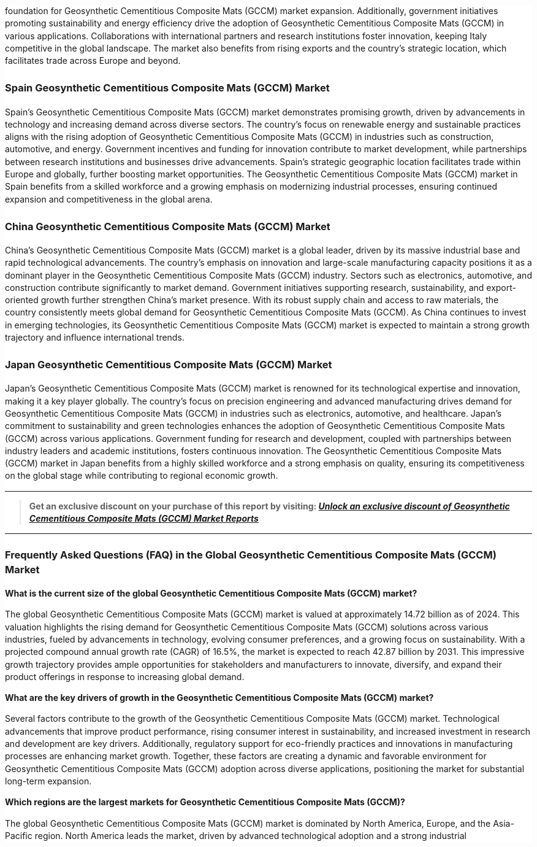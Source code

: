 foundation for Geosynthetic Cementitious Composite Mats (GCCM) market expansion. Additionally, government initiatives promoting sustainability and energy efficiency drive the adoption of Geosynthetic Cementitious Composite Mats (GCCM) in various applications. Collaborations with international partners and research institutions foster innovation, keeping Italy competitive in the global landscape. The market also benefits from rising exports and the country&rsquo;s strategic location, which facilitates trade across Europe and beyond.</p><h3>Spain Geosynthetic Cementitious Composite Mats (GCCM) Market</h3><p>Spain&rsquo;s Geosynthetic Cementitious Composite Mats (GCCM) market demonstrates promising growth, driven by advancements in technology and increasing demand across diverse sectors. The country&rsquo;s focus on renewable energy and sustainable practices aligns with the rising adoption of Geosynthetic Cementitious Composite Mats (GCCM) in industries such as construction, automotive, and energy. Government incentives and funding for innovation contribute to market development, while partnerships between research institutions and businesses drive advancements. Spain&rsquo;s strategic geographic location facilitates trade within Europe and globally, further boosting market opportunities. The Geosynthetic Cementitious Composite Mats (GCCM) market in Spain benefits from a skilled workforce and a growing emphasis on modernizing industrial processes, ensuring continued expansion and competitiveness in the global arena.</p><h3>China Geosynthetic Cementitious Composite Mats (GCCM) Market</h3><p>China&rsquo;s Geosynthetic Cementitious Composite Mats (GCCM) market is a global leader, driven by its massive industrial base and rapid technological advancements. The country&rsquo;s emphasis on innovation and large-scale manufacturing capacity positions it as a dominant player in the Geosynthetic Cementitious Composite Mats (GCCM) industry. Sectors such as electronics, automotive, and construction contribute significantly to market demand. Government initiatives supporting research, sustainability, and export-oriented growth further strengthen China&rsquo;s market presence. With its robust supply chain and access to raw materials, the country consistently meets global demand for Geosynthetic Cementitious Composite Mats (GCCM). As China continues to invest in emerging technologies, its Geosynthetic Cementitious Composite Mats (GCCM) market is expected to maintain a strong growth trajectory and influence international trends.</p><h3>Japan Geosynthetic Cementitious Composite Mats (GCCM) Market</h3><p>Japan&rsquo;s Geosynthetic Cementitious Composite Mats (GCCM) market is renowned for its technological expertise and innovation, making it a key player globally. The country&rsquo;s focus on precision engineering and advanced manufacturing drives demand for Geosynthetic Cementitious Composite Mats (GCCM) in industries such as electronics, automotive, and healthcare. Japan&rsquo;s commitment to sustainability and green technologies enhances the adoption of Geosynthetic Cementitious Composite Mats (GCCM) across various applications. Government funding for research and development, coupled with partnerships between industry leaders and academic institutions, fosters continuous innovation. The Geosynthetic Cementitious Composite Mats (GCCM) market in Japan benefits from a highly skilled workforce and a strong emphasis on quality, ensuring its competitiveness on the global stage while contributing to regional economic growth.</p><hr /><blockquote><p><strong>Get an exclusive discount on your purchase of this report by visiting: <em><a href="://marketresearchpulse.com/ask-for-discount/38726?utm_source=Github&amp;utm_medium=0112">Unlock an exclusive discount of Geosynthetic Cementitious Composite Mats (GCCM) Market Reports</a></em>&nbsp;</strong></p></blockquote><hr /><h3>Frequently Asked Questions (FAQ) in the Global Geosynthetic Cementitious Composite Mats (GCCM) Market</h3><p><strong>What is the current size of the global Geosynthetic Cementitious Composite Mats (GCCM) market?</strong></p><p>The global Geosynthetic Cementitious Composite Mats (GCCM) market is valued at approximately 14.72 billion as of 2024. This valuation highlights the rising demand for Geosynthetic Cementitious Composite Mats (GCCM) solutions across various industries, fueled by advancements in technology, evolving consumer preferences, and a growing focus on sustainability. With a projected compound annual growth rate (CAGR) of 16.5%, the market is expected to reach 42.87 billion by 2031. This impressive growth trajectory provides ample opportunities for stakeholders and manufacturers to innovate, diversify, and expand their product offerings in response to increasing global demand.</p><p><strong>What are the key drivers of growth in the Geosynthetic Cementitious Composite Mats (GCCM) market?</strong></p><p>Several factors contribute to the growth of the Geosynthetic Cementitious Composite Mats (GCCM) market. Technological advancements that improve product performance, rising consumer interest in sustainability, and increased investment in research and development are key drivers. Additionally, regulatory support for eco-friendly practices and innovations in manufacturing processes are enhancing market growth. Together, these factors are creating a dynamic and favorable environment for Geosynthetic Cementitious Composite Mats (GCCM) adoption across diverse applications, positioning the market for substantial long-term expansion.</p><p><strong>Which regions are the largest markets for Geosynthetic Cementitious Composite Mats (GCCM)?</strong></p><p>The global Geosynthetic Cementitious Composite Mats (GCCM) market is dominated by North America, Europe, and the Asia-Pacific region. North America leads the market, driven by advanced technological adoption and a strong industrial